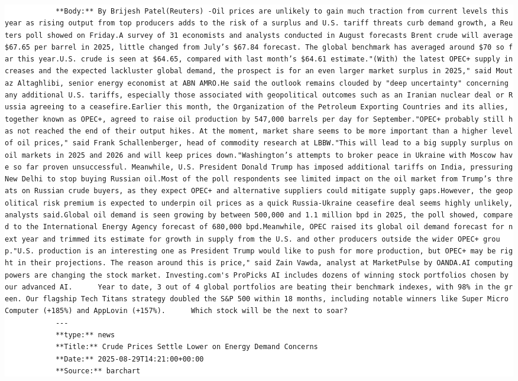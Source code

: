                 **Body:** By Brijesh Patel(Reuters) -Oil prices are unlikely to gain much traction from current levels this year as rising output from top producers adds to the risk of a surplus and U.S. tariff threats curb demand growth, a Reuters poll showed on Friday.A survey of 31 economists and analysts conducted in August forecasts Brent crude will average $67.65 per barrel in 2025, little changed from July’s $67.84 forecast. The global benchmark has averaged around $70 so far this year.U.S. crude is seen at $64.65, compared with last month’s $64.61 estimate."(With) the latest OPEC+ supply increases and the expected lackluster global demand, the prospect is for an even larger market surplus in 2025," said Moutaz Altaghlibi, senior energy economist at ABN AMRO.He said the outlook remains clouded by "deep uncertainty" concerning any additional U.S. tariffs, especially those associated with geopolitical outcomes such as an Iranian nuclear deal or Russia agreeing to a ceasefire.Earlier this month, the Organization of the Petroleum Exporting Countries and its allies, together known as OPEC+, agreed to raise oil production by 547,000 barrels per day for September."OPEC+ probably still has not reached the end of their output hikes. At the moment, market share seems to be more important than a higher level of oil prices," said Frank Schallenberger, head of commodity research at LBBW."This will lead to a big supply surplus on oil markets in 2025 and 2026 and will keep prices down."Washington’s attempts to broker peace in Ukraine with Moscow have so far proven unsuccessful. Meanwhile, U.S. President Donald Trump has imposed additional tariffs on India, pressuring New Delhi to stop buying Russian oil.Most of the poll respondents see limited impact on the oil market from Trump’s threats on Russian crude buyers, as they expect OPEC+ and alternative suppliers could mitigate supply gaps.However, the geopolitical risk premium is expected to underpin oil prices as a quick Russia-Ukraine ceasefire deal seems highly unlikely, analysts said.Global oil demand is seen growing by between 500,000 and 1.1 million bpd in 2025, the poll showed, compared to the International Energy Agency forecast of 680,000 bpd.Meanwhile, OPEC raised its global oil demand forecast for next year and trimmed its estimate for growth in supply from the U.S. and other producers outside the wider OPEC+ group."U.S. production is an interesting one as President Trump would like to push for more production, but OPEC+ may be right in their projections. The reason around this is price," said Zain Vawda, analyst at MarketPulse by OANDA.AI computing powers are changing the stock market. Investing.com's ProPicks AI includes dozens of winning stock portfolios chosen by our advanced AI.      Year to date, 3 out of 4 global portfolios are beating their benchmark indexes, with 98% in the green. Our flagship Tech Titans strategy doubled the S&P 500 within 18 months, including notable winners like Super Micro Computer (+185%) and AppLovin (+157%).      Which stock will be the next to soar?
                ---
                **type:** news
                **Title:** Crude Prices Settle Lower on Energy Demand Concerns
                **Date:** 2025-08-29T14:21:00+00:00
                **Source:** barchart